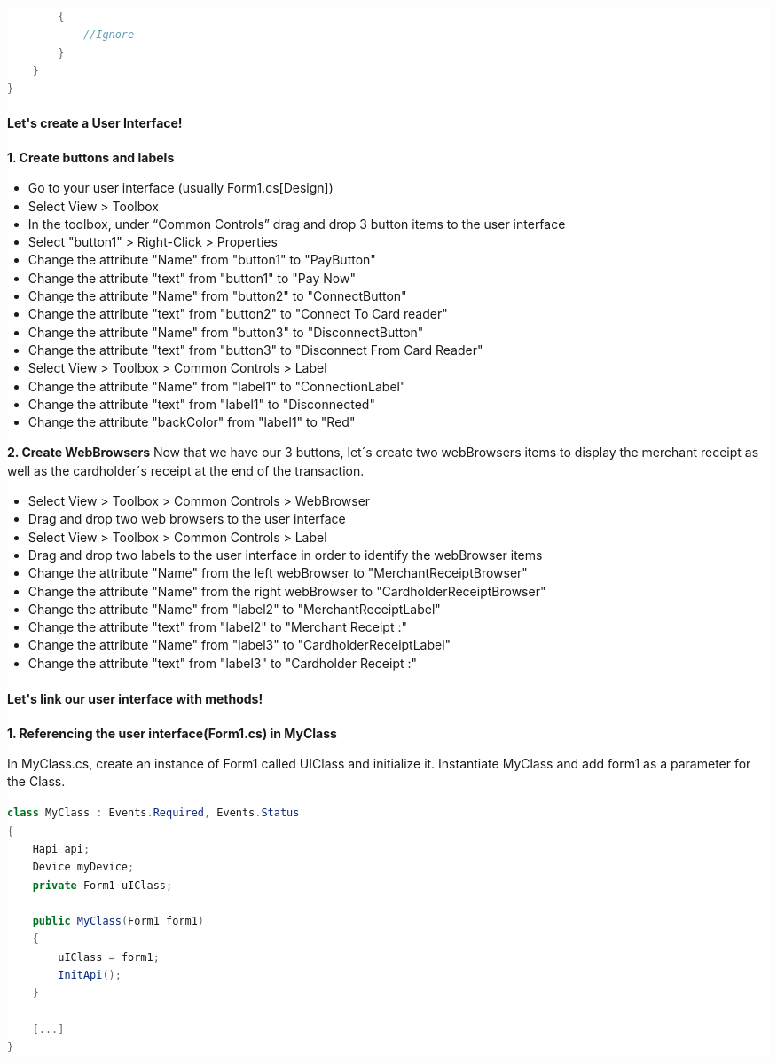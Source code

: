 ```csharp
        {
            //Ignore
        }
    }
}
```

#### Let's create a User Interface!

**1. Create buttons and labels**
- Go to your user interface (usually Form1.cs[Design])
- Select View > Toolbox
- In the toolbox, under “Common Controls” drag and drop 3 button items to the user interface
- Select "button1" > Right-Click > Properties
- Change the attribute "Name" from "button1" to "PayButton"
- Change the attribute "text" from "button1" to "Pay Now"
- Change the attribute "Name" from "button2" to "ConnectButton"
- Change the attribute "text" from "button2" to "Connect To Card reader"
- Change the attribute "Name" from "button3" to "DisconnectButton"
- Change the attribute "text" from "button3" to "Disconnect From Card Reader"
- Select View > Toolbox > Common Controls > Label
- Change the attribute "Name" from "label1" to "ConnectionLabel"
- Change the attribute "text" from "label1" to "Disconnected"
- Change the attribute "backColor" from "label1" to "Red"

**2. Create WebBrowsers**
Now that we have our 3 buttons, let´s create two webBrowsers items to display the merchant receipt as well as the cardholder´s receipt at the end of the transaction.

- Select View > Toolbox > Common Controls > WebBrowser
- Drag and drop two web browsers to the user interface
- Select View > Toolbox > Common Controls > Label
- Drag and drop two labels to the user interface in order to identify the webBrowser items
- Change the attribute "Name" from the left webBrowser to "MerchantReceiptBrowser"
- Change the attribute "Name" from the right webBrowser to "CardholderReceiptBrowser"
- Change the attribute "Name" from "label2" to "MerchantReceiptLabel"
- Change the attribute "text" from "label2" to "Merchant Receipt :"
- Change the attribute "Name" from "label3" to "CardholderReceiptLabel"
- Change the attribute "text" from "label3" to "Cardholder Receipt :"

#### Let's link our user interface with methods!

**1. Referencing the user interface(Form1.cs) in MyClass**

In MyClass.cs, create an instance of Form1 called UIClass and initialize it. Instantiate MyClass and add form1 as a parameter for the Class.

```csharp
class MyClass : Events.Required, Events.Status
{
    Hapi api;
    Device myDevice;
    private Form1 uIClass;

    public MyClass(Form1 form1)
    {
        uIClass = form1;
        InitApi();
    }
    
    [...]
}
```
 